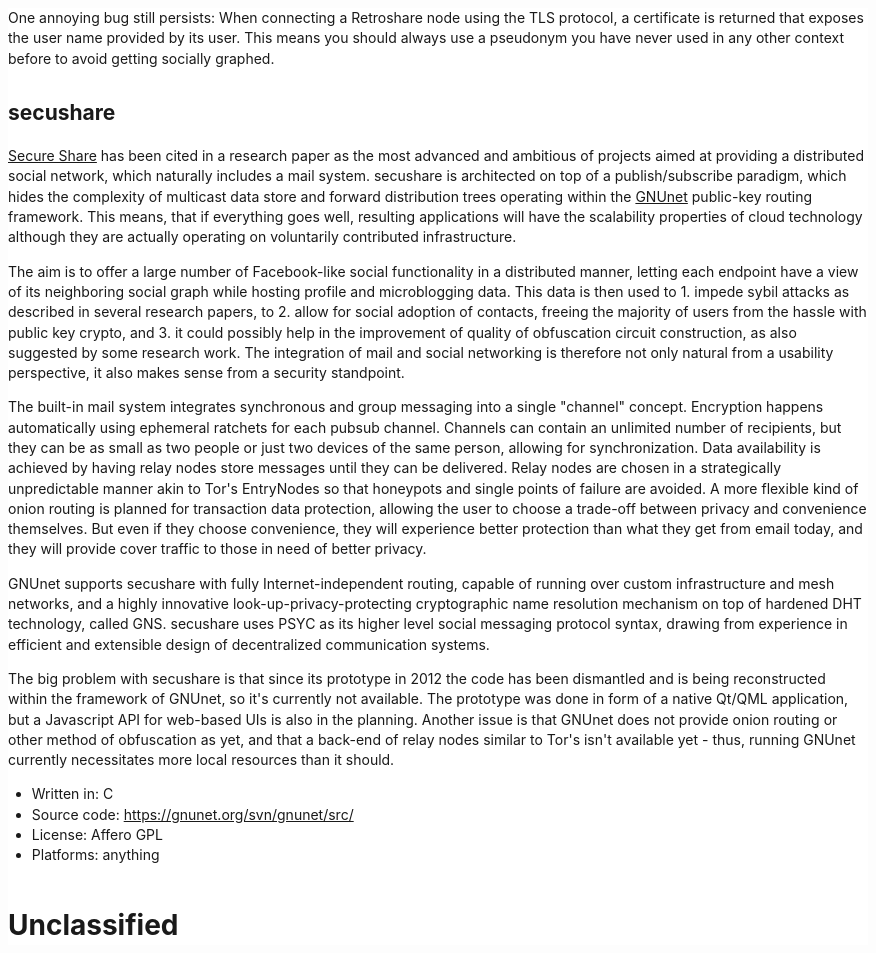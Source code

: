 One annoying bug still persists: When connecting a Retroshare node using the TLS protocol, a certificate is returned that exposes the user name provided by its user. This means you should always use a pseudonym you have never used in any other context before to avoid getting socially graphed.

<a name="secushare"></a>secushare
-----------------------------------------------------------

[Secure Share](http://secushare.org) has been cited in a research paper as the most advanced and ambitious of projects aimed at providing a distributed social network, which naturally includes a mail system. secushare is architected on top of a publish/subscribe paradigm, which hides the complexity of multicast data store and forward distribution trees operating within the [GNUnet](https://gnunet.org) public-key routing framework. This means, that if everything goes well, resulting applications will have the scalability properties of cloud technology although they are actually operating on voluntarily contributed infrastructure.

The aim is to offer a large number of Facebook-like social functionality in a distributed manner, letting each endpoint have a view of its neighboring social graph while hosting profile and microblogging data. This data is then used to 1. impede sybil attacks as described in several research papers, to 2. allow for social adoption of contacts, freeing the majority of users from the hassle with public key crypto, and 3. it could possibly help in the improvement of quality of obfuscation circuit construction, as also suggested by some research work. The integration of mail and social networking is therefore not only natural from a usability perspective, it also makes sense from a security standpoint.

The built-in mail system integrates synchronous and group messaging into a single "channel" concept. Encryption happens automatically using ephemeral ratchets for each pubsub channel. Channels can contain an unlimited number of recipients, but they can be as small as two people or just two devices of the same person, allowing for synchronization. Data availability is achieved by having relay nodes store messages until they can be delivered. Relay nodes are chosen in a strategically unpredictable manner akin to Tor's EntryNodes so that honeypots and single points of failure are avoided. A more flexible kind of onion routing is planned for transaction data protection, allowing the user to choose a trade-off between privacy and convenience themselves. But even if they choose convenience, they will experience better protection than what they get from email today, and they will provide cover traffic to those in need of better privacy.

GNUnet supports secushare with fully Internet-independent routing, capable of running over custom infrastructure and mesh networks, and a highly innovative look-up-privacy-protecting cryptographic name resolution mechanism on top of hardened DHT technology, called GNS. secushare uses PSYC as its higher level social messaging protocol syntax, drawing from experience in efficient and extensible design of decentralized communication systems.

The big problem with secushare is that since its prototype in 2012 the code has been dismantled and is being reconstructed within the framework of GNUnet, so it's currently not available. The prototype was done in form of a native Qt/QML application, but a Javascript API for web-based UIs is also in the planning. Another issue is that GNUnet does not provide onion routing or other method of obfuscation as yet, and that a back-end of relay nodes similar to Tor's isn't available yet - thus, running GNUnet currently necessitates more local resources than it should.

* Written in: C
* Source code: https://gnunet.org/svn/gnunet/src/
* License: Affero GPL
* Platforms: anything

<a name="unclassified"></a>Unclassified
===========================================================
